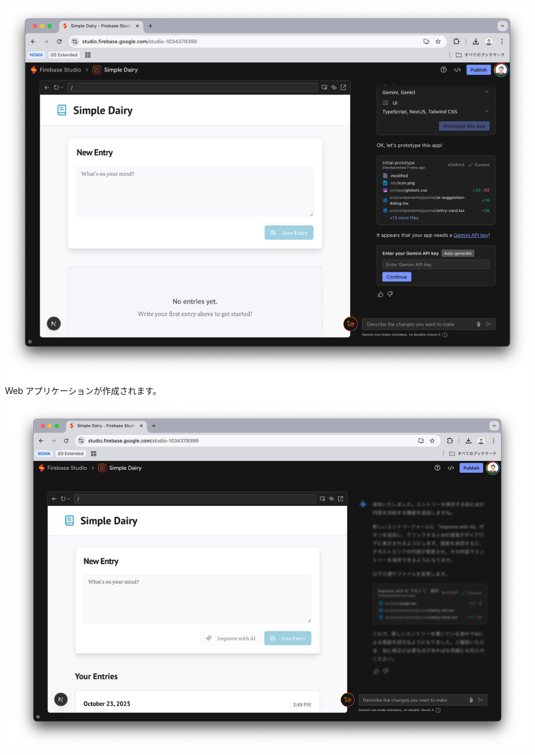 ![Firebase Studio Gemini Api Key](./assets/firebase-studio-gemini-api-key.png)

Web アプリケーションが作成されます。

![Firebase Studio First Output](./assets/firebase-studio-first-output.png)
